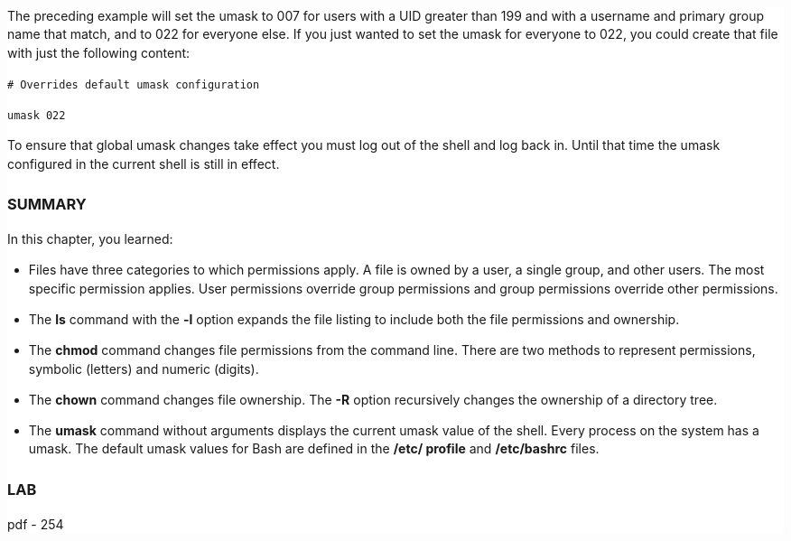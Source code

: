 The preceding example will set the umask to 007 for users with a UID greater than 199 and with a
username and primary group name that match, and to 022 for everyone else. If you just wanted to
set the umask for everyone to 022, you could create that file with just the following content:

`# Overrides default umask configuration`

`umask 022`

To ensure that global umask changes take effect you must log out of the shell and log back in. Until
that time the umask configured in the current shell is still in effect.

### SUMMARY ###

In this chapter, you learned:

- Files have three categories to which permissions apply. A file is owned by a user, a single
group, and other users. The most specific permission applies. User permissions override group
permissions and group permissions override other permissions.

- The **ls** command with the **-l** option expands the file listing to include both the file permissions
and ownership.

- The **chmod** command changes file permissions from the command line. There are two methods
to represent permissions, symbolic (letters) and numeric (digits).

- The **chown** command changes file ownership. The **-R** option recursively changes the ownership
of a directory tree.

- The **umask** command without arguments displays the current umask value of the shell. Every
process on the system has a umask. The default umask values for Bash are defined in the **/etc/
profile** and **/etc/bashrc** files.

### LAB

pdf - 254